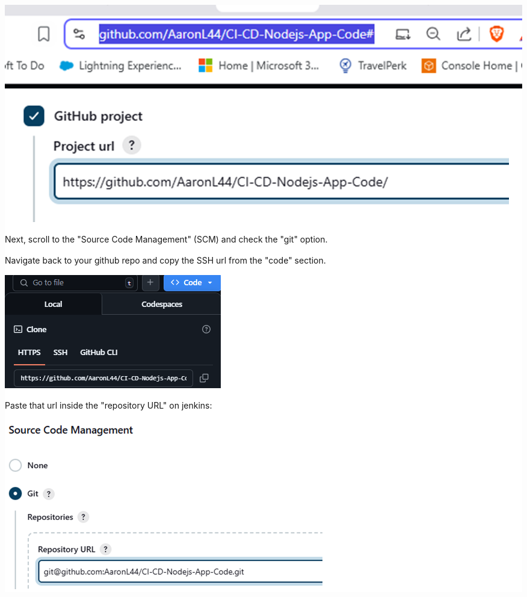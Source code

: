 ![github url for project url](images/github%20url%20for%20project%20url.png)
![Project url textbox](images/Project%20url%20textbox.png)

Next, scroll to the "Source Code Management" (SCM) and check the "git" option. 

Navigate back to your github repo and copy the SSH url from the "code" section.

![SSH github url](images/SSH%20github%20url.png)

Paste that url inside the "repository URL" on jenkins:

![SCM repo url](images/SCM%20repo%20url.png)
